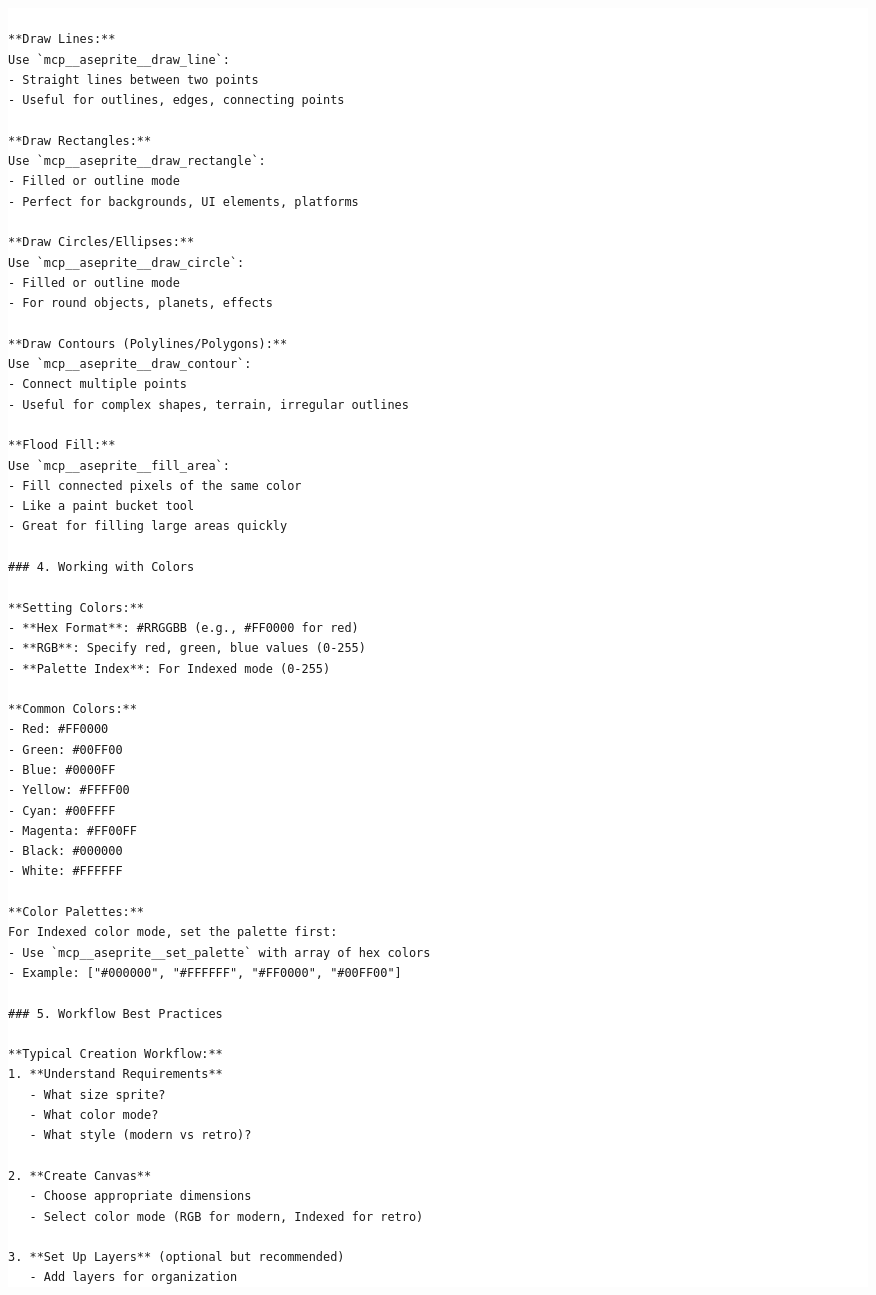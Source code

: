 ```

**Draw Lines:**
Use `mcp__aseprite__draw_line`:
- Straight lines between two points
- Useful for outlines, edges, connecting points

**Draw Rectangles:**
Use `mcp__aseprite__draw_rectangle`:
- Filled or outline mode
- Perfect for backgrounds, UI elements, platforms

**Draw Circles/Ellipses:**
Use `mcp__aseprite__draw_circle`:
- Filled or outline mode
- For round objects, planets, effects

**Draw Contours (Polylines/Polygons):**
Use `mcp__aseprite__draw_contour`:
- Connect multiple points
- Useful for complex shapes, terrain, irregular outlines

**Flood Fill:**
Use `mcp__aseprite__fill_area`:
- Fill connected pixels of the same color
- Like a paint bucket tool
- Great for filling large areas quickly

### 4. Working with Colors

**Setting Colors:**
- **Hex Format**: #RRGGBB (e.g., #FF0000 for red)
- **RGB**: Specify red, green, blue values (0-255)
- **Palette Index**: For Indexed mode (0-255)

**Common Colors:**
- Red: #FF0000
- Green: #00FF00
- Blue: #0000FF
- Yellow: #FFFF00
- Cyan: #00FFFF
- Magenta: #FF00FF
- Black: #000000
- White: #FFFFFF

**Color Palettes:**
For Indexed color mode, set the palette first:
- Use `mcp__aseprite__set_palette` with array of hex colors
- Example: ["#000000", "#FFFFFF", "#FF0000", "#00FF00"]

### 5. Workflow Best Practices

**Typical Creation Workflow:**
1. **Understand Requirements**
   - What size sprite?
   - What color mode?
   - What style (modern vs retro)?

2. **Create Canvas**
   - Choose appropriate dimensions
   - Select color mode (RGB for modern, Indexed for retro)

3. **Set Up Layers** (optional but recommended)
   - Add layers for organization
```

[Unreleased]: https://github.com/willibrandon/aseprite-pixelart-plugin/compare/v1.0.0...HEAD
[1.0.0]: https://github.com/willibrandon/aseprite-pixelart-plugin/releases/tag/v1.0.0